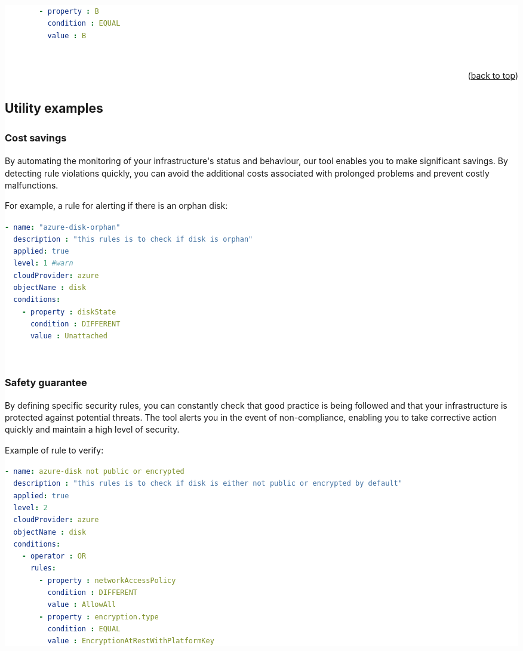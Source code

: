   ```yaml
          -	property : B
            condition : EQUAL
            value : B
  ```


<br/>
<p align="right">(<a href="#top">back to top</a>)</p>

<div id="utility-examples"></div>

## **Utility examples**

<div id="cost-saving"></div>

### **Cost savings**

By automating the monitoring of your infrastructure's status and behaviour, our tool enables you to make significant savings.
By detecting rule violations quickly, you can avoid the additional costs associated with prolonged problems and prevent costly malfunctions.

For example, a rule for alerting if there is an orphan disk:

```yml
- name: "azure-disk-orphan"
  description : "this rules is to check if disk is orphan"
  applied: true
  level: 1 #warn
  cloudProvider: azure
  objectName : disk
  conditions:
    - property : diskState
      condition : DIFFERENT
      value : Unattached
```

<br/>
<div id="safety-guarantee"></div>

### **Safety guarantee**

By defining specific security rules, you can constantly check that good practice is being followed and that your infrastructure is protected against potential threats.
The tool alerts you in the event of non-compliance, enabling you to take corrective action quickly and maintain a high level of security.

Example of rule to verify:

```yml
- name: azure-disk not public or encrypted
  description : "this rules is to check if disk is either not public or encrypted by default"
  applied: true
  level: 2
  cloudProvider: azure
  objectName : disk
  conditions:
    - operator : OR
      rules:
        - property : networkAccessPolicy
          condition : DIFFERENT
          value : AllowAll
        - property : encryption.type
          condition : EQUAL
          value : EncryptionAtRestWithPlatformKey
```
